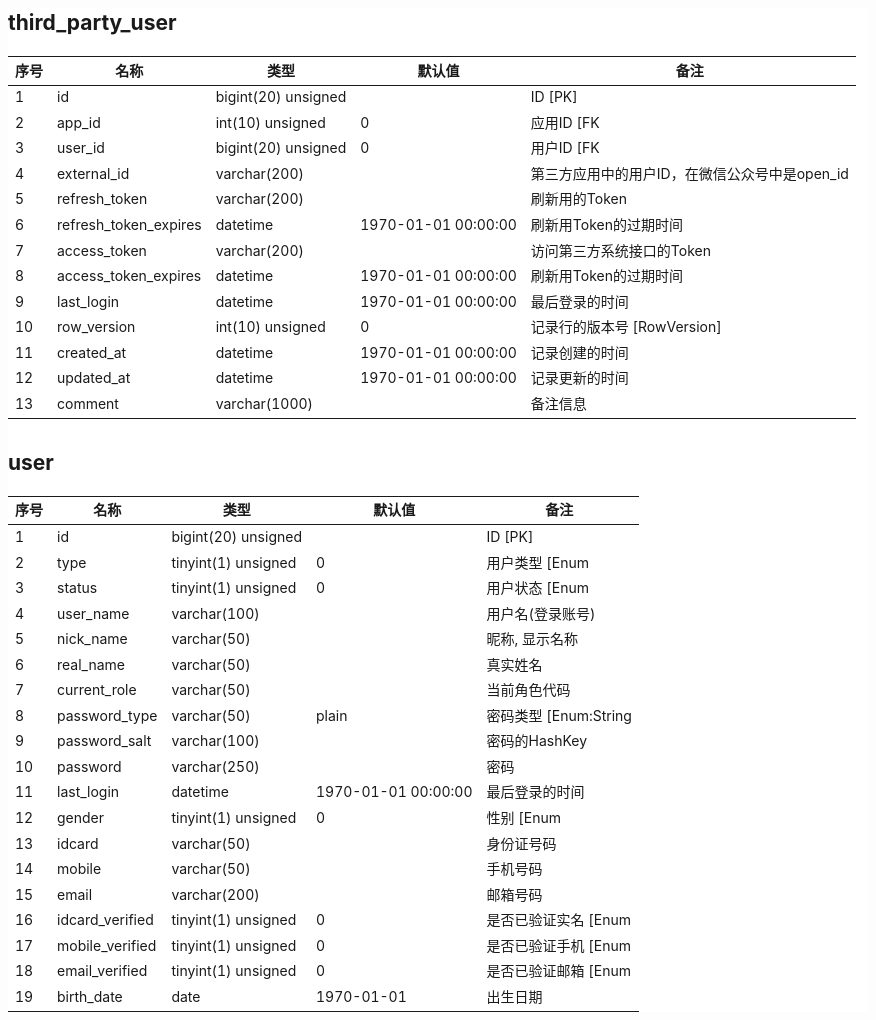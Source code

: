 ## third_party_user
| 序号  | 名称                    | 类型                  | 默认值                 | 备注                           |
| --- | --------------------- | ------------------- | ------------------- | ---------------------------- |
| 1   | id                    | bigint(20) unsigned |                     | ID [PK]                      |
| 2   | app_id                | int(10) unsigned    | 0                   | 应用ID [FK|third_party_app.id] |
| 3   | user_id               | bigint(20) unsigned | 0                   | 用户ID [FK|user.id]            |
| 4   | external_id           | varchar(200)        |                     | 第三方应用中的用户ID，在微信公众号中是open_id  |
| 5   | refresh_token         | varchar(200)        |                     | 刷新用的Token                    |
| 6   | refresh_token_expires | datetime            | 1970-01-01 00:00:00 | 刷新用Token的过期时间                |
| 7   | access_token          | varchar(200)        |                     | 访问第三方系统接口的Token              |
| 8   | access_token_expires  | datetime            | 1970-01-01 00:00:00 | 刷新用Token的过期时间                |
| 9   | last_login            | datetime            | 1970-01-01 00:00:00 | 最后登录的时间                      |
| 10  | row_version           | int(10) unsigned    | 0                   | 记录行的版本号 [RowVersion]         |
| 11  | created_at            | datetime            | 1970-01-01 00:00:00 | 记录创建的时间                      |
| 12  | updated_at            | datetime            | 1970-01-01 00:00:00 | 记录更新的时间                      |
| 13  | comment               | varchar(1000)       |                     | 备注信息                         |

## user
| 序号  | 名称              | 类型                  | 默认值                 | 备注                                       |
| --- | --------------- | ------------------- | ------------------- | ---------------------------------------- |
| 1   | id              | bigint(20) unsigned |                     | ID [PK]                                  |
| 2   | type            | tinyint(1) unsigned | 0                   | 用户类型 [Enum|1:普通用户, 2:管理员]                |
| 3   | status          | tinyint(1) unsigned | 0                   | 用户状态 [Enum|0:禁用, 1:激活, 2:删除]             |
| 4   | user_name       | varchar(100)        |                     | 用户名(登录账号)                                |
| 5   | nick_name       | varchar(50)         |                     | 昵称, 显示名称                                 |
| 6   | real_name       | varchar(50)         |                     | 真实姓名                                     |
| 7   | current_role    | varchar(50)         |                     | 当前角色代码                                   |
| 8   | password_type   | varchar(50)         | plain               | 密码类型 [Enum:String|plain, md5, hmac_sha1] |
| 9   | password_salt   | varchar(100)        |                     | 密码的HashKey                               |
| 10  | password        | varchar(250)        |                     | 密码                                       |
| 11  | last_login      | datetime            | 1970-01-01 00:00:00 | 最后登录的时间                                  |
| 12  | gender          | tinyint(1) unsigned | 0                   | 性别 [Enum|0:保密, 1:男, 2:女]                 |
| 13  | idcard          | varchar(50)         |                     | 身份证号码                                    |
| 14  | mobile          | varchar(50)         |                     | 手机号码                                     |
| 15  | email           | varchar(200)        |                     | 邮箱号码                                     |
| 16  | idcard_verified | tinyint(1) unsigned | 0                   | 是否已验证实名 [Enum|0:否, 1:是]                  |
| 17  | mobile_verified | tinyint(1) unsigned | 0                   | 是否已验证手机 [Enum|0:否, 1:是]                  |
| 18  | email_verified  | tinyint(1) unsigned | 0                   | 是否已验证邮箱 [Enum|0:否, 1:是]                  |
| 19  | birth_date      | date                | 1970-01-01          | 出生日期                                     |